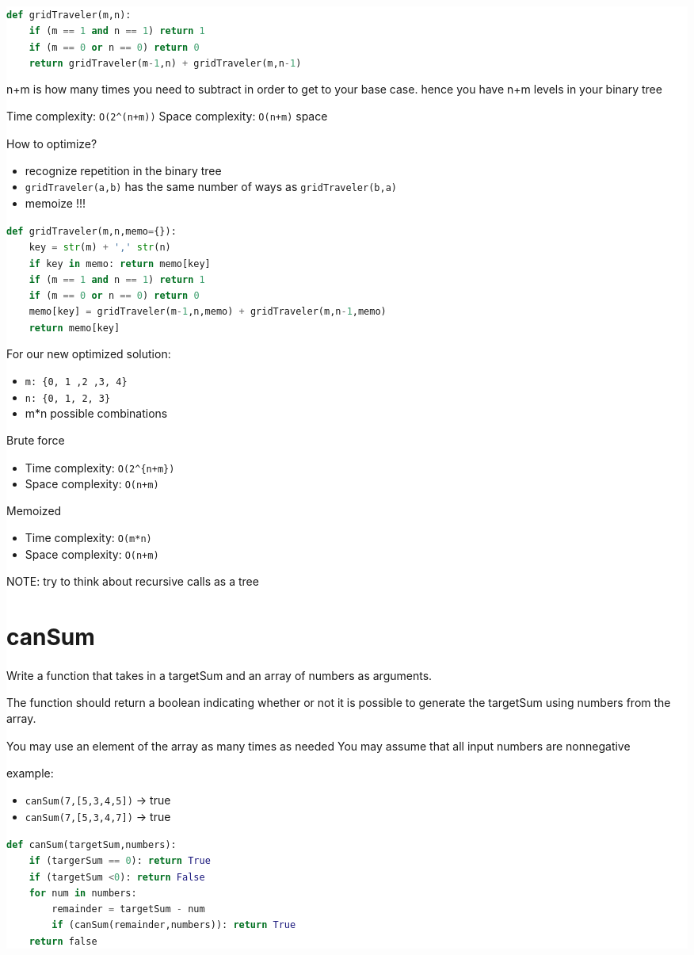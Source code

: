 ```python
def gridTraveler(m,n):
    if (m == 1 and n == 1) return 1
    if (m == 0 or n == 0) return 0
    return gridTraveler(m-1,n) + gridTraveler(m,n-1)
```
n+m is how many times you need to subtract in order to get to your base case. hence you have n+m levels in your binary tree

Time complexity: `O(2^(n+m))`
Space complexity: `O(n+m)` space

How to optimize?
- recognize repetition in the binary tree
- `gridTraveler(a,b)` has the same number of ways as `gridTraveler(b,a)`
- memoize !!!

```python
def gridTraveler(m,n,memo={}):
    key = str(m) + ',' str(n)
    if key in memo: return memo[key]
    if (m == 1 and n == 1) return 1
    if (m == 0 or n == 0) return 0
    memo[key] = gridTraveler(m-1,n,memo) + gridTraveler(m,n-1,memo)
    return memo[key]
```

For our new optimized solution:
- `m: {0, 1 ,2 ,3, 4}`
- `n: {0, 1, 2, 3}`
- m*n possible combinations

Brute force
- Time complexity: `O(2^{n+m})`
- Space complexity: `O(n+m)`

Memoized
- Time complexity: `O(m*n)`
- Space complexity: `O(n+m)`

NOTE: try to think about recursive calls as a tree

# canSum 
Write a function that takes in a targetSum and an array of numbers as arguments.

The function should return a boolean indicating whether or not it is possible to generate the targetSum using numbers from the array.

You may use an element of the array as many times as needed
You may assume that all input numbers are nonnegative

example: 
- `canSum(7,[5,3,4,5])` -> true
- `canSum(7,[5,3,4,7])` -> true

```python
def canSum(targetSum,numbers):
    if (targerSum == 0): return True
    if (targetSum <0): return False
    for num in numbers:
        remainder = targetSum - num
        if (canSum(remainder,numbers)): return True
    return false
```
